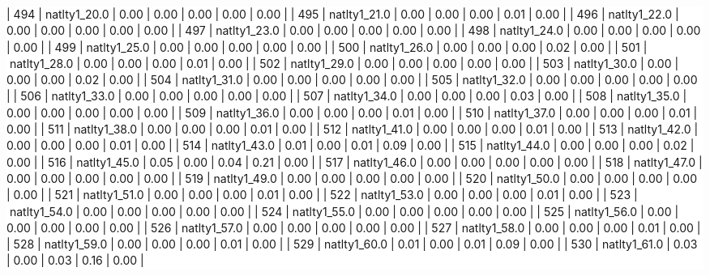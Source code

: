 | 494 | natlty1_20.0 | 0.00 | 0.00 | 0.00 | 0.00 | 0.00 |
| 495 | natlty1_21.0 | 0.00 | 0.00 | 0.00 | 0.01 | 0.00 |
| 496 | natlty1_22.0 | 0.00 | 0.00 | 0.00 | 0.00 | 0.00 |
| 497 | natlty1_23.0 | 0.00 | 0.00 | 0.00 | 0.00 | 0.00 |
| 498 | natlty1_24.0 | 0.00 | 0.00 | 0.00 | 0.00 | 0.00 |
| 499 | natlty1_25.0 | 0.00 | 0.00 | 0.00 | 0.00 | 0.00 |
| 500 | natlty1_26.0 | 0.00 | 0.00 | 0.00 | 0.02 | 0.00 |
| 501 | natlty1_28.0 | 0.00 | 0.00 | 0.00 | 0.01 | 0.00 |
| 502 | natlty1_29.0 | 0.00 | 0.00 | 0.00 | 0.00 | 0.00 |
| 503 | natlty1_30.0 | 0.00 | 0.00 | 0.00 | 0.02 | 0.00 |
| 504 | natlty1_31.0 | 0.00 | 0.00 | 0.00 | 0.00 | 0.00 |
| 505 | natlty1_32.0 | 0.00 | 0.00 | 0.00 | 0.00 | 0.00 |
| 506 | natlty1_33.0 | 0.00 | 0.00 | 0.00 | 0.00 | 0.00 |
| 507 | natlty1_34.0 | 0.00 | 0.00 | 0.00 | 0.03 | 0.00 |
| 508 | natlty1_35.0 | 0.00 | 0.00 | 0.00 | 0.00 | 0.00 |
| 509 | natlty1_36.0 | 0.00 | 0.00 | 0.00 | 0.01 | 0.00 |
| 510 | natlty1_37.0 | 0.00 | 0.00 | 0.00 | 0.01 | 0.00 |
| 511 | natlty1_38.0 | 0.00 | 0.00 | 0.00 | 0.01 | 0.00 |
| 512 | natlty1_41.0 | 0.00 | 0.00 | 0.00 | 0.01 | 0.00 |
| 513 | natlty1_42.0 | 0.00 | 0.00 | 0.00 | 0.01 | 0.00 |
| 514 | natlty1_43.0 | 0.01 | 0.00 | 0.01 | 0.09 | 0.00 |
| 515 | natlty1_44.0 | 0.00 | 0.00 | 0.00 | 0.02 | 0.00 |
| 516 | natlty1_45.0 | 0.05 | 0.00 | 0.04 | 0.21 | 0.00 |
| 517 | natlty1_46.0 | 0.00 | 0.00 | 0.00 | 0.00 | 0.00 |
| 518 | natlty1_47.0 | 0.00 | 0.00 | 0.00 | 0.00 | 0.00 |
| 519 | natlty1_49.0 | 0.00 | 0.00 | 0.00 | 0.00 | 0.00 |
| 520 | natlty1_50.0 | 0.00 | 0.00 | 0.00 | 0.00 | 0.00 |
| 521 | natlty1_51.0 | 0.00 | 0.00 | 0.00 | 0.01 | 0.00 |
| 522 | natlty1_53.0 | 0.00 | 0.00 | 0.00 | 0.01 | 0.00 |
| 523 | natlty1_54.0 | 0.00 | 0.00 | 0.00 | 0.00 | 0.00 |
| 524 | natlty1_55.0 | 0.00 | 0.00 | 0.00 | 0.00 | 0.00 |
| 525 | natlty1_56.0 | 0.00 | 0.00 | 0.00 | 0.00 | 0.00 |
| 526 | natlty1_57.0 | 0.00 | 0.00 | 0.00 | 0.00 | 0.00 |
| 527 | natlty1_58.0 | 0.00 | 0.00 | 0.00 | 0.01 | 0.00 |
| 528 | natlty1_59.0 | 0.00 | 0.00 | 0.00 | 0.01 | 0.00 |
| 529 | natlty1_60.0 | 0.01 | 0.00 | 0.01 | 0.09 | 0.00 |
| 530 | natlty1_61.0 | 0.03 | 0.00 | 0.03 | 0.16 | 0.00 |